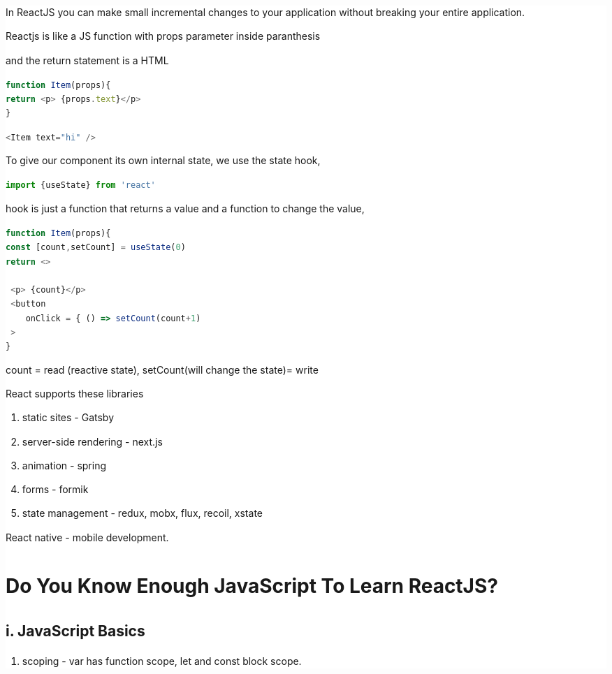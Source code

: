 In ReactJS you can make small incremental changes to your application without breaking your entire application.

Reactjs is like a JS function with props parameter inside paranthesis

and the return statement is a HTML

```javascript
function Item(props){
return <p> {props.text}</p>
}
```

```javascript
<Item text="hi" />
```

To give our component its own internal state, we use the state hook,

```javascript
import {useState} from 'react'
```

hook is just a function that returns a value and a function to change the value,

```javascript
function Item(props){
const [count,setCount] = useState(0)
return <>

 <p> {count}</p>
 <button
    onClick = { () => setCount(count+1)
 >
}
```

count = read (reactive state), setCount(will change the state)= write

React supports these libraries

1. static sites - Gatsby
    
2. server-side rendering - next.js
    
3. animation - spring
    
4. forms - formik
    
5. state management - redux, mobx, flux, recoil, xstate
    

React native - mobile development.

# Do You Know Enough JavaScript To Learn ReactJS?

## i. JavaScript Basics

1. scoping - var has function scope, let and const block scope.
    